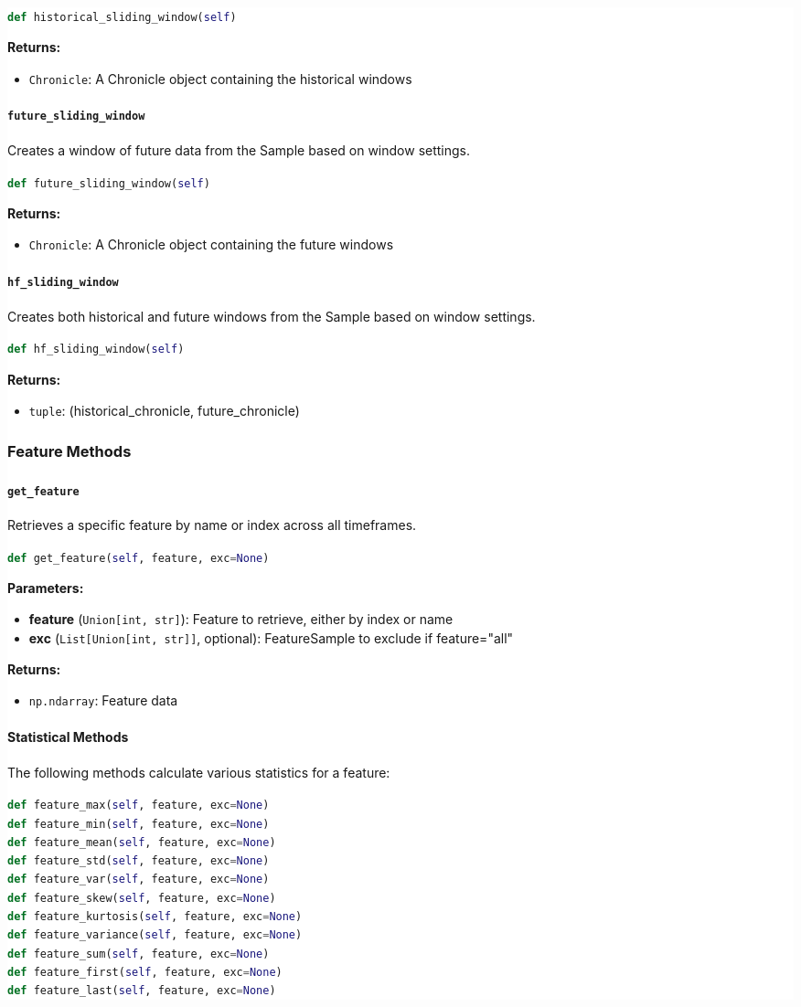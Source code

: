 ```python
def historical_sliding_window(self)
```

**Returns:**
- `Chronicle`: A Chronicle object containing the historical windows

#### `future_sliding_window`

Creates a window of future data from the Sample based on window settings.

```python
def future_sliding_window(self)
```

**Returns:**
- `Chronicle`: A Chronicle object containing the future windows

#### `hf_sliding_window`

Creates both historical and future windows from the Sample based on window settings.

```python
def hf_sliding_window(self)
```

**Returns:**
- `tuple`: (historical_chronicle, future_chronicle)

### Feature Methods

#### `get_feature`

Retrieves a specific feature by name or index across all timeframes.

```python
def get_feature(self, feature, exc=None)
```

**Parameters:**
- **feature** (`Union[int, str]`): Feature to retrieve, either by index or name
- **exc** (`List[Union[int, str]]`, optional): FeatureSample to exclude if feature="all"

**Returns:**
- `np.ndarray`: Feature data

#### Statistical Methods

The following methods calculate various statistics for a feature:

```python
def feature_max(self, feature, exc=None)
def feature_min(self, feature, exc=None)
def feature_mean(self, feature, exc=None)
def feature_std(self, feature, exc=None)
def feature_var(self, feature, exc=None)
def feature_skew(self, feature, exc=None)
def feature_kurtosis(self, feature, exc=None)
def feature_variance(self, feature, exc=None)
def feature_sum(self, feature, exc=None)
def feature_first(self, feature, exc=None)
def feature_last(self, feature, exc=None)
```
